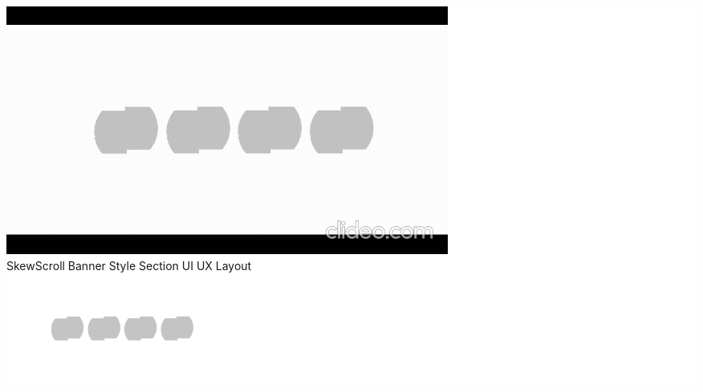 <img style="width:550px;" src="./img/landingPageCategoriesSectionUIUXLayout.gif" alt="" />
</a>

<br />
<span>SkewScroll Banner Style Section UI UX Layout</span>
<br />
<a href="https://www.behance.net/gallery/220068999/Hover-Fusion-Interactive-CSS-Hover-Effect" target="_blank">
<img style="width:280px;" src="./img/landingPageCategoriesSectionUIUXLayout.png" alt="" />